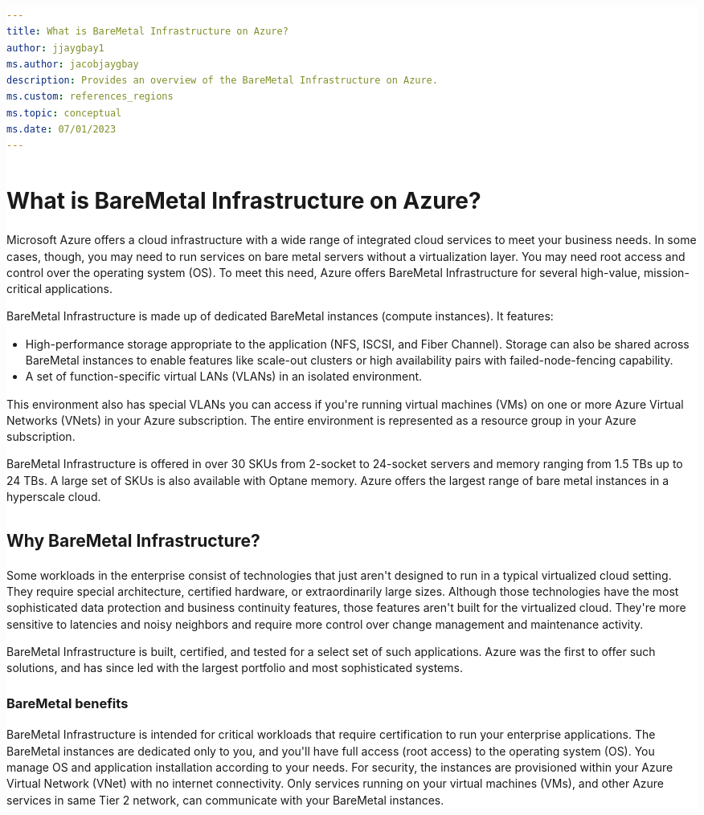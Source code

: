```yaml
---
title: What is BareMetal Infrastructure on Azure?
author: jjaygbay1
ms.author: jacobjaygbay
description: Provides an overview of the BareMetal Infrastructure on Azure.
ms.custom: references_regions
ms.topic: conceptual
ms.date: 07/01/2023
---
```


#  What is BareMetal Infrastructure on Azure?

Microsoft Azure offers a cloud infrastructure with a wide range of integrated cloud services to meet your business needs. In some cases, though, you may need to run services on bare metal servers without a virtualization layer. You may need root access and control over the operating system (OS). To meet this need, Azure offers BareMetal Infrastructure for several high-value, mission-critical applications.

BareMetal Infrastructure is made up of dedicated BareMetal instances (compute instances). It features:
- High-performance storage appropriate to the application (NFS, ISCSI, and Fiber Channel). Storage can also be shared across BareMetal instances to enable features like scale-out clusters or high availability pairs with failed-node-fencing capability.
- A set of function-specific virtual LANs (VLANs) in an isolated environment.

This environment also has special VLANs you can access if you're running virtual machines (VMs) on one or more Azure Virtual Networks (VNets) in your Azure subscription. The entire environment is represented as a resource group in your Azure subscription.

BareMetal Infrastructure is offered in over 30 SKUs from 2-socket to 24-socket servers and memory ranging from 1.5 TBs up to 24 TBs. A large set of SKUs is also available with Optane memory. Azure offers the largest range of bare metal instances in a hyperscale cloud.

## Why BareMetal Infrastructure?

Some workloads in the enterprise consist of technologies that just aren't designed to run in a typical virtualized cloud setting. They require special architecture, certified hardware, or extraordinarily large sizes. Although those technologies have the most sophisticated data protection and business continuity features, those features aren't built for the virtualized cloud. They're more sensitive to latencies and noisy neighbors and require more control over change management and maintenance activity.

BareMetal Infrastructure is built, certified, and tested for a select set of such applications. Azure was the first to offer such solutions, and has since led with the largest portfolio and most sophisticated systems.

### BareMetal benefits

BareMetal Infrastructure is intended for critical workloads that require certification to run your enterprise applications. The BareMetal instances are dedicated only to you, and you'll have full access (root access) to the operating system (OS). You manage OS and application installation according to your needs. For security, the instances are provisioned within your Azure Virtual Network (VNet) with no internet connectivity. Only services running on your virtual machines (VMs), and other Azure services in same Tier 2 network, can communicate with your BareMetal instances.
